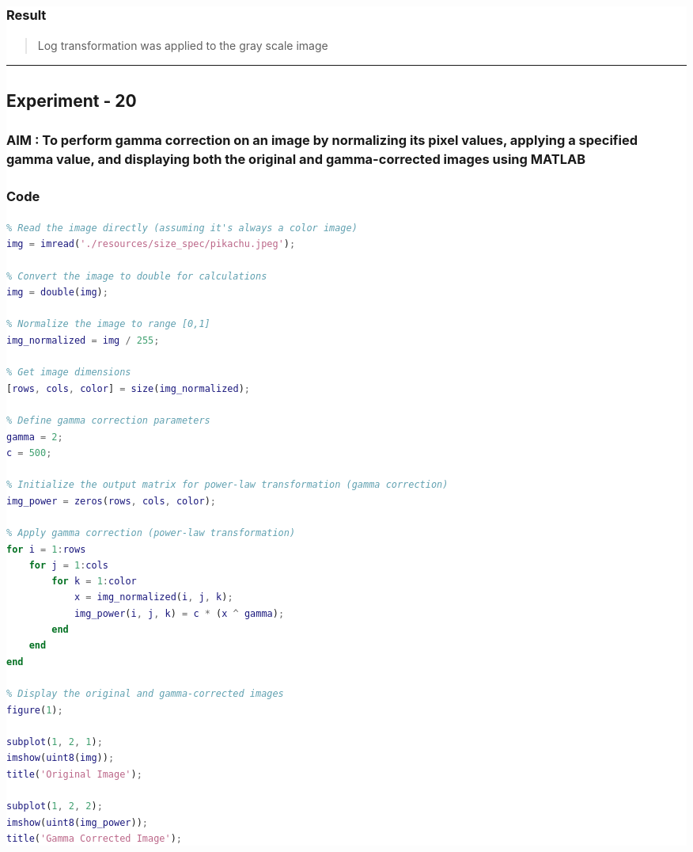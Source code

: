 
### Result
> Log transformation was applied to the gray scale image
---

## Experiment - 20

### AIM : To perform gamma correction on an image by normalizing its pixel values, applying a specified gamma value, and displaying both the original and gamma-corrected images using MATLAB

### Code
```matlab
% Read the image directly (assuming it's always a color image)
img = imread('./resources/size_spec/pikachu.jpeg');

% Convert the image to double for calculations
img = double(img);

% Normalize the image to range [0,1]
img_normalized = img / 255;

% Get image dimensions
[rows, cols, color] = size(img_normalized);

% Define gamma correction parameters
gamma = 2;
c = 500;

% Initialize the output matrix for power-law transformation (gamma correction)
img_power = zeros(rows, cols, color);

% Apply gamma correction (power-law transformation)
for i = 1:rows
    for j = 1:cols
        for k = 1:color
            x = img_normalized(i, j, k);
            img_power(i, j, k) = c * (x ^ gamma);
        end
    end
end

% Display the original and gamma-corrected images
figure(1);

subplot(1, 2, 1);
imshow(uint8(img));  
title('Original Image');

subplot(1, 2, 2);
imshow(uint8(img_power));  
title('Gamma Corrected Image');

```
